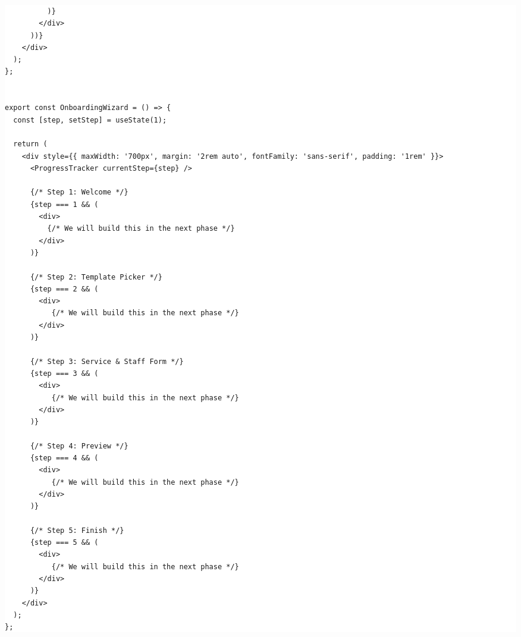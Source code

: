 ```tsx
          )}
        </div>
      ))}
    </div>
  );
};


export const OnboardingWizard = () => {
  const [step, setStep] = useState(1);

  return (
    <div style={{ maxWidth: '700px', margin: '2rem auto', fontFamily: 'sans-serif', padding: '1rem' }}>
      <ProgressTracker currentStep={step} />

      {/* Step 1: Welcome */}
      {step === 1 && (
        <div>
          {/* We will build this in the next phase */}
        </div>
      )}

      {/* Step 2: Template Picker */}
      {step === 2 && (
        <div>
           {/* We will build this in the next phase */}
        </div>
      )}

      {/* Step 3: Service & Staff Form */}
      {step === 3 && (
        <div>
           {/* We will build this in the next phase */}
        </div>
      )}

      {/* Step 4: Preview */}
      {step === 4 && (
        <div>
           {/* We will build this in the next phase */}
        </div>
      )}

      {/* Step 5: Finish */}
      {step === 5 && (
        <div>
           {/* We will build this in the next phase */}
        </div>
      )}
    </div>
  );
};
```
